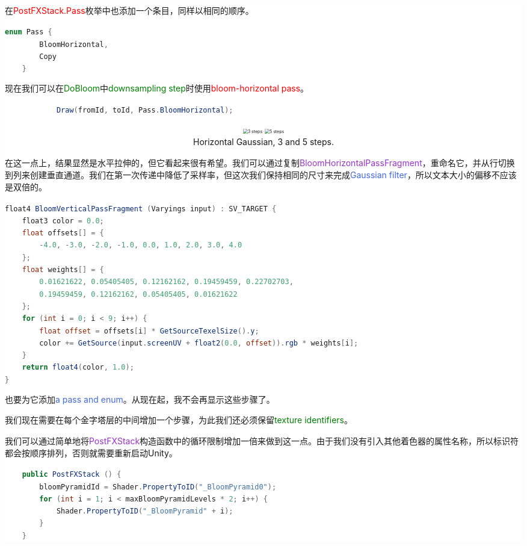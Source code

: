 在<font color="red">PostFXStack.Pass</font>枚举中也添加一个条目，同样以相同的顺序。

```c#
enum Pass {
		BloomHorizontal,
		Copy
	}
```

现在我们可以在<font color="green">DoBloom</font>中<font color="green">downsampling step</font>时使用<font color="red">bloom-horizontal pass</font>。

```c#
			Draw(fromId, toId, Pass.BloomHorizontal);
```

<center><img src="E:\Typora file\SRP\assets\down-horizontal-3.png" alt="3 steps" style="zoom:50%;" /> <img src="E:\Typora file\SRP\assets\down-horizontal-5.png" alt="5 steps" style="zoom:50%;" /></center>
<center>Horizontal Gaussian, 3 and 5 steps.</center>

在这一点上，结果显然是水平拉伸的，但它看起来很有希望。我们可以通过复制<font color="DarkOrchid ">BloomHorizontalPassFragment</font>，重命名它，并从行切换到列来创建垂直通道。我们在第一次传递中降低了采样率，但这次我们保持相同的尺寸来完成<font color="RoyalBlue">Gaussian filter</font>，所以文本大小的偏移不应该是双倍的。

```glsl
float4 BloomVerticalPassFragment (Varyings input) : SV_TARGET {
	float3 color = 0.0;
	float offsets[] = {
		-4.0, -3.0, -2.0, -1.0, 0.0, 1.0, 2.0, 3.0, 4.0
	};
	float weights[] = {
		0.01621622, 0.05405405, 0.12162162, 0.19459459, 0.22702703,
		0.19459459, 0.12162162, 0.05405405, 0.01621622
	};
	for (int i = 0; i < 9; i++) {
		float offset = offsets[i] * GetSourceTexelSize().y;
		color += GetSource(input.screenUV + float2(0.0, offset)).rgb * weights[i];
	}
	return float4(color, 1.0);
}
```

也要为它添加<font color="RoyalBlue">a pass and enum</font>。从现在起，我不会再显示这些步骤了。

我们现在需要在每个金字塔层的中间增加一个步骤，为此我们还必须保留<font color="green">texture identifiers</font>。

我们可以通过简单地将<font color="DarkOrchid ">PostFXStack</font>构造函数中的循环限制增加一倍来做到这一点。由于我们没有引入其他着色器的属性名称，所以标识符都会按顺序排列，否则就需要重新启动Unity。

```c#
	public PostFXStack () {
		bloomPyramidId = Shader.PropertyToID("_BloomPyramid0");
		for (int i = 1; i < maxBloomPyramidLevels * 2; i++) {
			Shader.PropertyToID("_BloomPyramid" + i);
		}
	}
```
